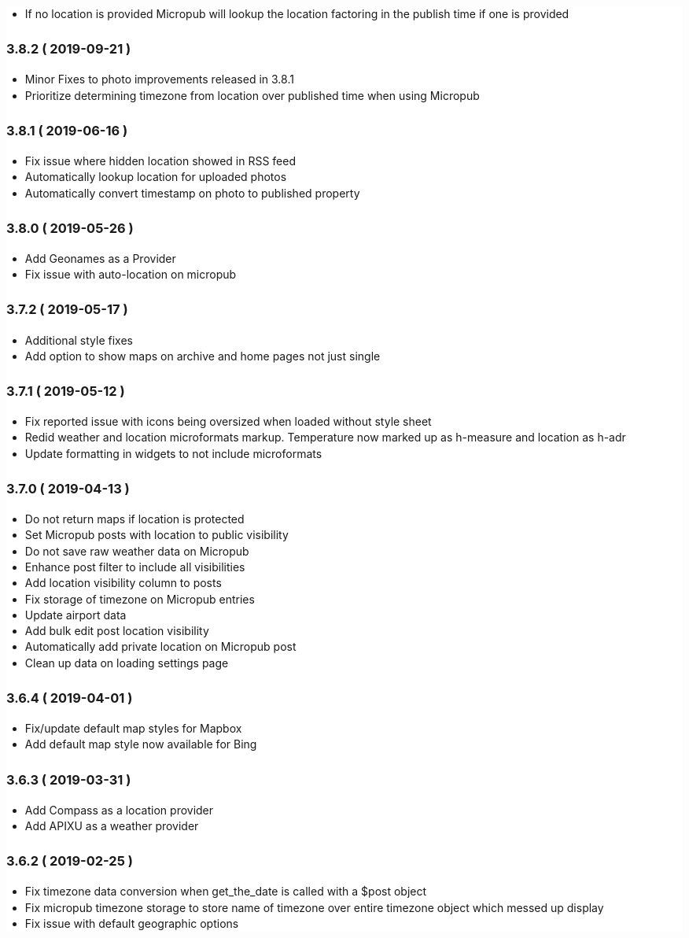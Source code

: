 * If no location is provided Micropub will lookup the location factoring in the publish time if one is provided

### 3.8.2 ( 2019-09-21 ) ###
* Minor Fixes to photo improvements released in 3.8.1
* Prioritize determining timezone from location over published time when using Micropub

### 3.8.1 ( 2019-06-16 ) ###
* Fix issue where hidden location showed in RSS feed
* Automatically lookup location for uploaded photos
* Automatically convert timestamp on photo to published property

### 3.8.0 ( 2019-05-26 ) ###
* Add Geonames as a Provider
* Fix issue with auto-location on micropub

### 3.7.2 ( 2019-05-17 ) ###
* Additional style fixes
* Add option to show maps on archive and home pages not just single

### 3.7.1 ( 2019-05-12 ) ###
* Fix reported issue with icons being oversized when loaded without style sheet
* Redid weather and location microformats markup. Temperature now marked up as h-measure and location as h-adr
* Update formatting in widgets to not include microformats

### 3.7.0 ( 2019-04-13 ) ###
* Do not return maps if location is protected
* Set Micropub posts with location to public visibility
* Do not save raw weather data on Micropub
* Enhance post filter to include all visibilities
* Add location visibility column to posts
* Fix storage of timezone on Micropub entries
* Update airport data
* Add bulk edit post location visibility
* Automatically add private location on Micropub post
* Clean up data on loading settings page

### 3.6.4 ( 2019-04-01 ) ###
* Fix/update default map styles for Mapbox
* Add default map style now available for Bing

### 3.6.3 ( 2019-03-31 ) ###
* Add Compass as a location provider
* Add APIXU as a weather provider

### 3.6.2 ( 2019-02-25 ) ###
* Fix timezone data conversion when get_the_date is called with a $post object
* Fix micropub timezone storage to store name of timezone over entire timezone object which messed up display
* Fix issue with default geographic options
